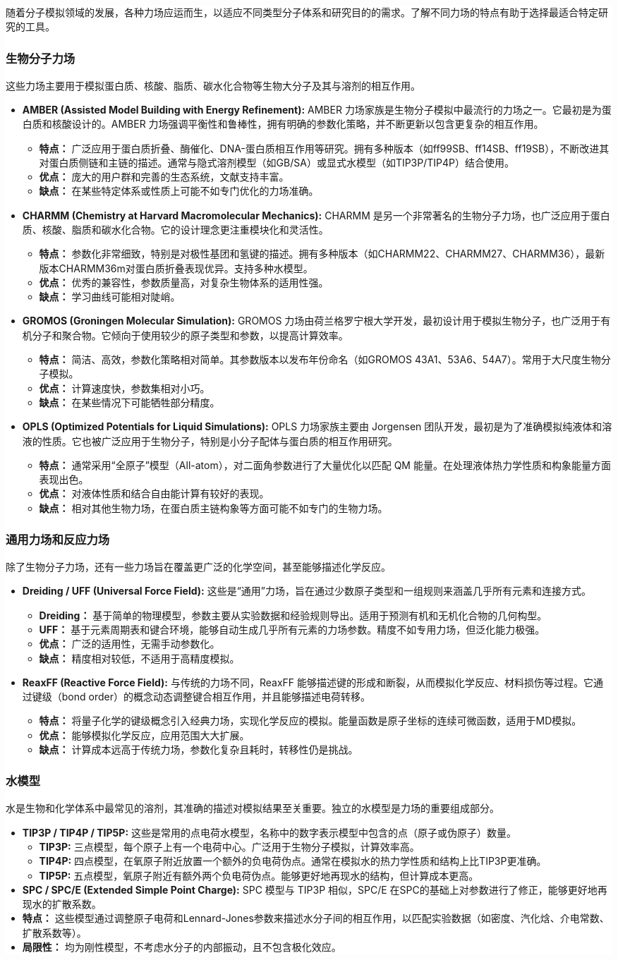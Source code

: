 随着分子模拟领域的发展，各种力场应运而生，以适应不同类型分子体系和研究目的的需求。了解不同力场的特点有助于选择最适合特定研究的工具。

### 生物分子力场

这些力场主要用于模拟蛋白质、核酸、脂质、碳水化合物等生物大分子及其与溶剂的相互作用。

*   **AMBER (Assisted Model Building with Energy Refinement):**
    AMBER 力场家族是生物分子模拟中最流行的力场之一。它最初是为蛋白质和核酸设计的。AMBER 力场强调平衡性和鲁棒性，拥有明确的参数化策略，并不断更新以包含更复杂的相互作用。
    *   **特点：** 广泛应用于蛋白质折叠、酶催化、DNA-蛋白质相互作用等研究。拥有多种版本（如ff99SB、ff14SB、ff19SB），不断改进其对蛋白质侧链和主链的描述。通常与隐式溶剂模型（如GB/SA）或显式水模型（如TIP3P/TIP4P）结合使用。
    *   **优点：** 庞大的用户群和完善的生态系统，文献支持丰富。
    *   **缺点：** 在某些特定体系或性质上可能不如专门优化的力场准确。

*   **CHARMM (Chemistry at Harvard Macromolecular Mechanics):**
    CHARMM 是另一个非常著名的生物分子力场，也广泛应用于蛋白质、核酸、脂质和碳水化合物。它的设计理念更注重模块化和灵活性。
    *   **特点：** 参数化非常细致，特别是对极性基团和氢键的描述。拥有多种版本（如CHARMM22、CHARMM27、CHARMM36），最新版本CHARMM36m对蛋白质折叠表现优异。支持多种水模型。
    *   **优点：** 优秀的兼容性，参数质量高，对复杂生物体系的适用性强。
    *   **缺点：** 学习曲线可能相对陡峭。

*   **GROMOS (Groningen Molecular Simulation):**
    GROMOS 力场由荷兰格罗宁根大学开发，最初设计用于模拟生物分子，也广泛用于有机分子和聚合物。它倾向于使用较少的原子类型和参数，以提高计算效率。
    *   **特点：** 简洁、高效，参数化策略相对简单。其参数版本以发布年份命名（如GROMOS 43A1、53A6、54A7）。常用于大尺度生物分子模拟。
    *   **优点：** 计算速度快，参数集相对小巧。
    *   **缺点：** 在某些情况下可能牺牲部分精度。

*   **OPLS (Optimized Potentials for Liquid Simulations):**
    OPLS 力场家族主要由 Jorgensen 团队开发，最初是为了准确模拟纯液体和溶液的性质。它也被广泛应用于生物分子，特别是小分子配体与蛋白质的相互作用研究。
    *   **特点：** 通常采用“全原子”模型（All-atom），对二面角参数进行了大量优化以匹配 QM 能量。在处理液体热力学性质和构象能量方面表现出色。
    *   **优点：** 对液体性质和结合自由能计算有较好的表现。
    *   **缺点：** 相对其他生物力场，在蛋白质主链构象等方面可能不如专门的生物力场。

### 通用力场和反应力场

除了生物分子力场，还有一些力场旨在覆盖更广泛的化学空间，甚至能够描述化学反应。

*   **Dreiding / UFF (Universal Force Field):**
    这些是“通用”力场，旨在通过少数原子类型和一组规则来涵盖几乎所有元素和连接方式。
    *   **Dreiding：** 基于简单的物理模型，参数主要从实验数据和经验规则导出。适用于预测有机和无机化合物的几何构型。
    *   **UFF：** 基于元素周期表和键合环境，能够自动生成几乎所有元素的力场参数。精度不如专用力场，但泛化能力极强。
    *   **优点：** 广泛的适用性，无需手动参数化。
    *   **缺点：** 精度相对较低，不适用于高精度模拟。

*   **ReaxFF (Reactive Force Field):**
    与传统的力场不同，ReaxFF 能够描述键的形成和断裂，从而模拟化学反应、材料损伤等过程。它通过键级（bond order）的概念动态调整键合相互作用，并且能够描述电荷转移。
    *   **特点：** 将量子化学的键级概念引入经典力场，实现化学反应的模拟。能量函数是原子坐标的连续可微函数，适用于MD模拟。
    *   **优点：** 能够模拟化学反应，应用范围大大扩展。
    *   **缺点：** 计算成本远高于传统力场，参数化复杂且耗时，转移性仍是挑战。

### 水模型

水是生物和化学体系中最常见的溶剂，其准确的描述对模拟结果至关重要。独立的水模型是力场的重要组成部分。

*   **TIP3P / TIP4P / TIP5P:**
    这些是常用的点电荷水模型，名称中的数字表示模型中包含的点（原子或伪原子）数量。
    *   **TIP3P:** 三点模型，每个原子上有一个电荷中心。广泛用于生物分子模拟，计算效率高。
    *   **TIP4P:** 四点模型，在氧原子附近放置一个额外的负电荷伪点。通常在模拟水的热力学性质和结构上比TIP3P更准确。
    *   **TIP5P:** 五点模型，氧原子附近有额外两个负电荷伪点。能够更好地再现水的结构，但计算成本更高。
*   **SPC / SPC/E (Extended Simple Point Charge):**
    SPC 模型与 TIP3P 相似，SPC/E 在SPC的基础上对参数进行了修正，能够更好地再现水的扩散系数。
*   **特点：** 这些模型通过调整原子电荷和Lennard-Jones参数来描述水分子间的相互作用，以匹配实验数据（如密度、汽化焓、介电常数、扩散系数等）。
*   **局限性：** 均为刚性模型，不考虑水分子的内部振动，且不包含极化效应。
